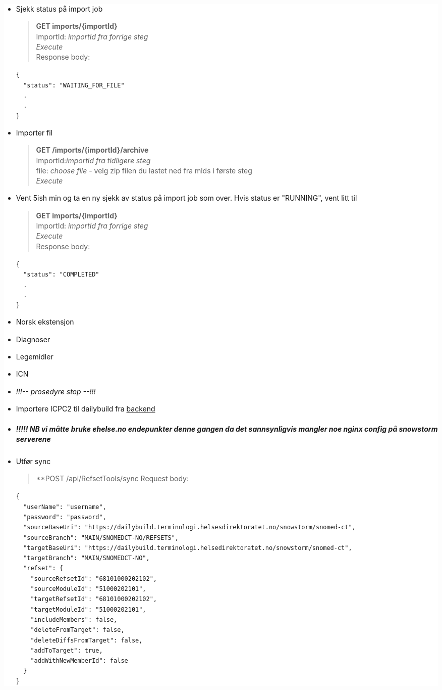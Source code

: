 * Sjekk status på import job
  >**GET imports/{importId}**  
  >ImportId: *importId fra forrige steg*  
  >*Execute*  
  >Response body:  
  ```
  {
    "status": "WAITING_FOR_FILE"
    .
    .
  }
  ```
* Importer fil
  >**GET /imports/{importId}/archive**  
  >ImportId:*importId fra tidligere steg*  
  >file: *choose file* - velg zip filen du lastet ned fra mlds i første steg  
  >*Execute*  
* Vent 5ish min og ta en ny sjekk av status på import job som over. Hvis status er "RUNNING", vent litt til
  >**GET imports/{importId}**  
  >ImportId: *importId fra forrige steg*  
  >*Execute*  
  >Response body:  
  ```
  {
    "status": "COMPLETED"
    .
    .
  }
  ```
* Norsk ekstensjon
* Diagnoser
* Legemidler
* ICN

* *!!!-- prosedyre stop --!!!*

* Importere ICPC2 til dailybuild fra [backend](https://app-fsre-backend-prod-noe-1.azurewebsites.net/index.html)
* ##### !!!!! NB vi måtte bruke ehelse.no endepunkter denne gangen da det sannsynligvis mangler noe nginx config på snowstorm serverene
* Utfør sync
  >**POST /api/RefsetTools/sync
  >Request body:
  ```
  {
    "userName": "username",
    "password": "password",
    "sourceBaseUri": "https://dailybuild.terminologi.helsesdirektoratet.no/snowstorm/snomed-ct",
    "sourceBranch": "MAIN/SNOMEDCT-NO/REFSETS",
    "targetBaseUri": "https://dailybuild.terminologi.helsedirektoratet.no/snowstorm/snomed-ct",
    "targetBranch": "MAIN/SNOMEDCT-NO",
    "refset": {
      "sourceRefsetId": "68101000202102",
      "sourceModuleId": "51000202101",
      "targetRefsetId": "68101000202102",
      "targetModuleId": "51000202101",
      "includeMembers": false,
      "deleteFromTarget": false,
      "deleteDiffsFromTarget": false,
      "addToTarget": true,
      "addWithNewMemberId": false
    }
  }
  ```